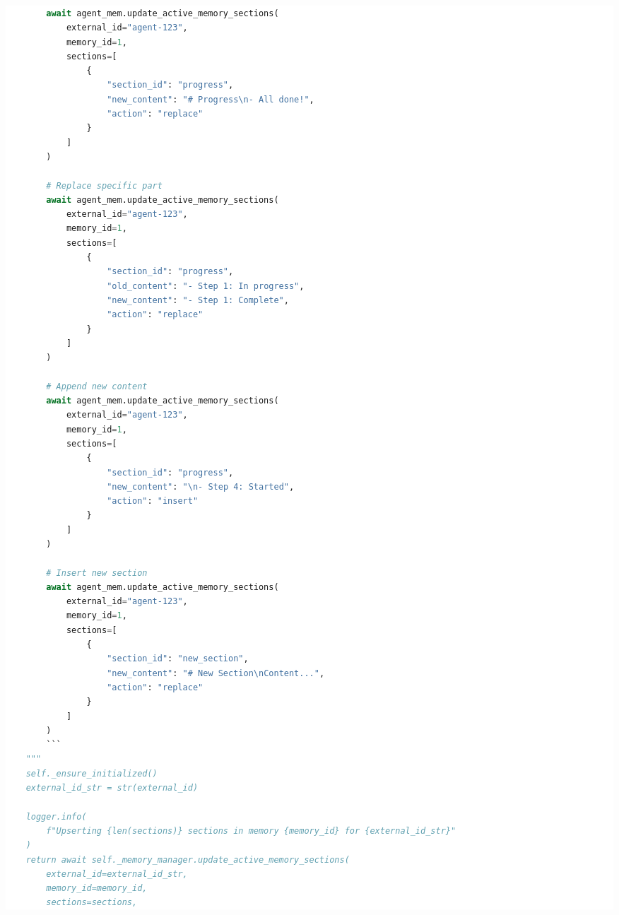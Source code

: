 ```python
        await agent_mem.update_active_memory_sections(
            external_id="agent-123",
            memory_id=1,
            sections=[
                {
                    "section_id": "progress",
                    "new_content": "# Progress\n- All done!",
                    "action": "replace"
                }
            ]
        )
        
        # Replace specific part
        await agent_mem.update_active_memory_sections(
            external_id="agent-123",
            memory_id=1,
            sections=[
                {
                    "section_id": "progress",
                    "old_content": "- Step 1: In progress",
                    "new_content": "- Step 1: Complete",
                    "action": "replace"
                }
            ]
        )
        
        # Append new content
        await agent_mem.update_active_memory_sections(
            external_id="agent-123",
            memory_id=1,
            sections=[
                {
                    "section_id": "progress",
                    "new_content": "\n- Step 4: Started",
                    "action": "insert"
                }
            ]
        )
        
        # Insert new section
        await agent_mem.update_active_memory_sections(
            external_id="agent-123",
            memory_id=1,
            sections=[
                {
                    "section_id": "new_section",
                    "new_content": "# New Section\nContent...",
                    "action": "replace"
                }
            ]
        )
        ```
    """
    self._ensure_initialized()
    external_id_str = str(external_id)
    
    logger.info(
        f"Upserting {len(sections)} sections in memory {memory_id} for {external_id_str}"
    )
    return await self._memory_manager.update_active_memory_sections(
        external_id=external_id_str,
        memory_id=memory_id,
        sections=sections,
```